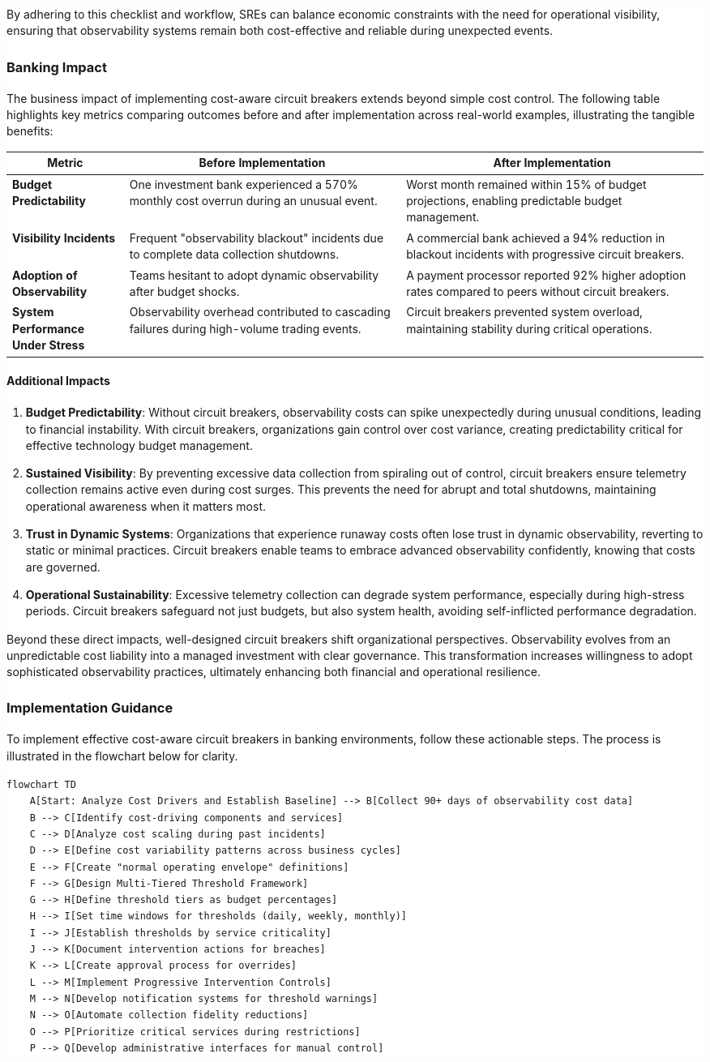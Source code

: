 By adhering to this checklist and workflow, SREs can balance economic constraints with the need for operational visibility, ensuring that observability systems remain both cost-effective and reliable during unexpected events.

### Banking Impact

The business impact of implementing cost-aware circuit breakers extends beyond simple cost control. The following table highlights key metrics comparing outcomes before and after implementation across real-world examples, illustrating the tangible benefits:

| **Metric** | **Before Implementation** | **After Implementation** |
| ----------------------------------- | ------------------------------------------------------------------------------------------- | --------------------------------------------------------------------------------------------------- |
| **Budget Predictability** | One investment bank experienced a 570% monthly cost overrun during an unusual event. | Worst month remained within 15% of budget projections, enabling predictable budget management. |
| **Visibility Incidents** | Frequent "observability blackout" incidents due to complete data collection shutdowns. | A commercial bank achieved a 94% reduction in blackout incidents with progressive circuit breakers. |
| **Adoption of Observability** | Teams hesitant to adopt dynamic observability after budget shocks. | A payment processor reported 92% higher adoption rates compared to peers without circuit breakers. |
| **System Performance Under Stress** | Observability overhead contributed to cascading failures during high-volume trading events. | Circuit breakers prevented system overload, maintaining stability during critical operations. |

#### Additional Impacts

1. **Budget Predictability**: Without circuit breakers, observability costs can spike unexpectedly during unusual conditions, leading to financial instability. With circuit breakers, organizations gain control over cost variance, creating predictability critical for effective technology budget management.

2. **Sustained Visibility**: By preventing excessive data collection from spiraling out of control, circuit breakers ensure telemetry collection remains active even during cost surges. This prevents the need for abrupt and total shutdowns, maintaining operational awareness when it matters most.

3. **Trust in Dynamic Systems**: Organizations that experience runaway costs often lose trust in dynamic observability, reverting to static or minimal practices. Circuit breakers enable teams to embrace advanced observability confidently, knowing that costs are governed.

4. **Operational Sustainability**: Excessive telemetry collection can degrade system performance, especially during high-stress periods. Circuit breakers safeguard not just budgets, but also system health, avoiding self-inflicted performance degradation.

Beyond these direct impacts, well-designed circuit breakers shift organizational perspectives. Observability evolves from an unpredictable cost liability into a managed investment with clear governance. This transformation increases willingness to adopt sophisticated observability practices, ultimately enhancing both financial and operational resilience.

### Implementation Guidance

To implement effective cost-aware circuit breakers in banking environments, follow these actionable steps. The process is illustrated in the flowchart below for clarity.

```mermaid
flowchart TD
    A[Start: Analyze Cost Drivers and Establish Baseline] --> B[Collect 90+ days of observability cost data]
    B --> C[Identify cost-driving components and services]
    C --> D[Analyze cost scaling during past incidents]
    D --> E[Define cost variability patterns across business cycles]
    E --> F[Create "normal operating envelope" definitions]
    F --> G[Design Multi-Tiered Threshold Framework]
    G --> H[Define threshold tiers as budget percentages]
    H --> I[Set time windows for thresholds (daily, weekly, monthly)]
    I --> J[Establish thresholds by service criticality]
    J --> K[Document intervention actions for breaches]
    K --> L[Create approval process for overrides]
    L --> M[Implement Progressive Intervention Controls]
    M --> N[Develop notification systems for threshold warnings]
    N --> O[Automate collection fidelity reductions]
    O --> P[Prioritize critical services during restrictions]
    P --> Q[Develop administrative interfaces for manual control]
```